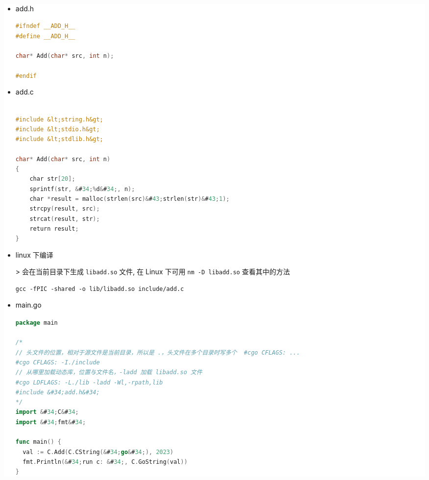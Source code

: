   

- add.h

  ```c
  #ifndef __ADD_H__
  #define __ADD_H__
   
  char* Add(char* src, int n);
   
  #endif
  
  ```

- add.c

  ```c
  
  #include &lt;string.h&gt;
  #include &lt;stdio.h&gt;
  #include &lt;stdlib.h&gt;
   
  char* Add(char* src, int n)
  {
      char str[20];
      sprintf(str, &#34;%d&#34;, n);
      char *result = malloc(strlen(src)&#43;strlen(str)&#43;1);
      strcpy(result, src);
      strcat(result, str);
      return result;
  }
  
  ```

- linux 下编译

  &gt; 会在当前目录下生成 `libadd.so` 文件, 在 Linux 下可用 `nm -D libadd.so` 查看其中的方法

  ```
  gcc -fPIC -shared -o lib/libadd.so include/add.c
  ```

- main.go

  ```go
  package main
  
  /*
  // 头文件的位置，相对于源文件是当前目录，所以是 .，头文件在多个目录时写多个  #cgo CFLAGS: ...
  #cgo CFLAGS: -I./include
  // 从哪里加载动态库，位置与文件名，-ladd 加载 libadd.so 文件
  #cgo LDFLAGS: -L./lib -ladd -Wl,-rpath,lib
  #include &#34;add.h&#34;
  */
  import &#34;C&#34;
  import &#34;fmt&#34;
   
  func main() {
    val := C.Add(C.CString(&#34;go&#34;), 2023)
    fmt.Println(&#34;run c: &#34;, C.GoString(val))
  }
  
  ```
